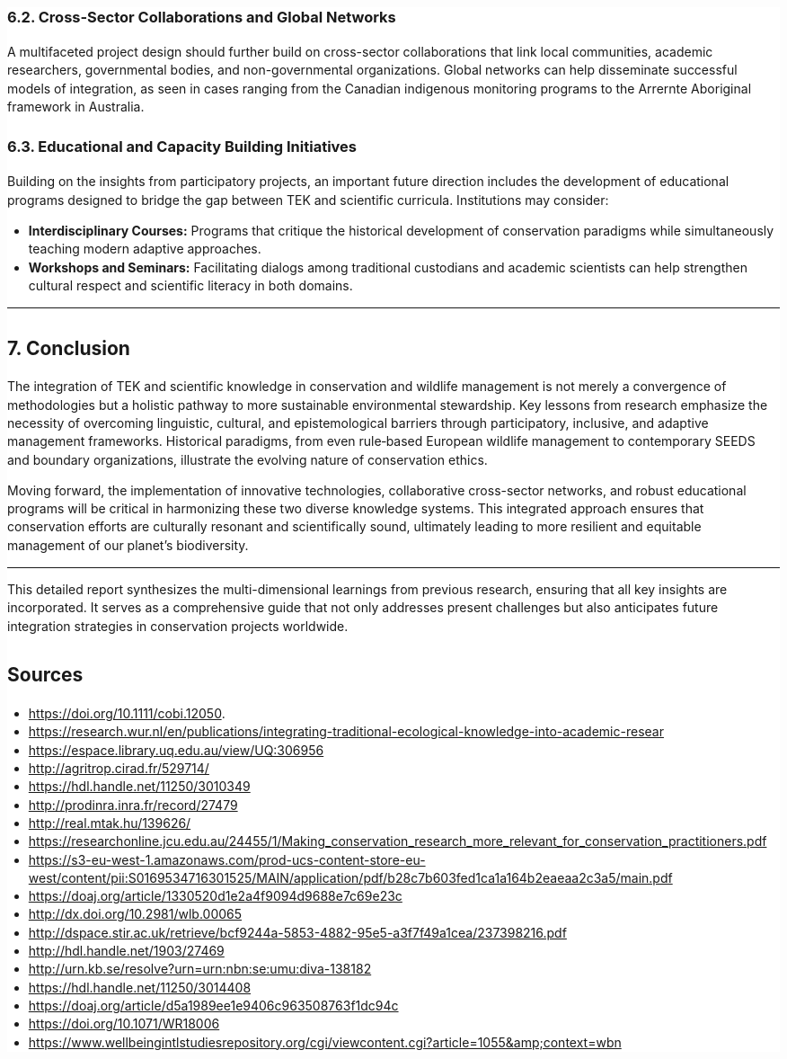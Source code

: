 ### 6.2. Cross-Sector Collaborations and Global Networks

A multifaceted project design should further build on cross-sector collaborations that link local communities, academic researchers, governmental bodies, and non-governmental organizations. Global networks can help disseminate successful models of integration, as seen in cases ranging from the Canadian indigenous monitoring programs to the Arrernte Aboriginal framework in Australia.

### 6.3. Educational and Capacity Building Initiatives

Building on the insights from participatory projects, an important future direction includes the development of educational programs designed to bridge the gap between TEK and scientific curricula. Institutions may consider:

- **Interdisciplinary Courses:** Programs that critique the historical development of conservation paradigms while simultaneously teaching modern adaptive approaches.
- **Workshops and Seminars:** Facilitating dialogs among traditional custodians and academic scientists can help strengthen cultural respect and scientific literacy in both domains.

---

## 7. Conclusion

The integration of TEK and scientific knowledge in conservation and wildlife management is not merely a convergence of methodologies but a holistic pathway to more sustainable environmental stewardship. Key lessons from research emphasize the necessity of overcoming linguistic, cultural, and epistemological barriers through participatory, inclusive, and adaptive management frameworks. Historical paradigms, from even rule‐based European wildlife management to contemporary SEEDS and boundary organizations, illustrate the evolving nature of conservation ethics.

Moving forward, the implementation of innovative technologies, collaborative cross-sector networks, and robust educational programs will be critical in harmonizing these two diverse knowledge systems. This integrated approach ensures that conservation efforts are culturally resonant and scientifically sound, ultimately leading to more resilient and equitable management of our planet’s biodiversity.

---

This detailed report synthesizes the multi-dimensional learnings from previous research, ensuring that all key insights are incorporated. It serves as a comprehensive guide that not only addresses present challenges but also anticipates future integration strategies in conservation projects worldwide.

## Sources

- https://doi.org/10.1111/cobi.12050.
- https://research.wur.nl/en/publications/integrating-traditional-ecological-knowledge-into-academic-resear
- https://espace.library.uq.edu.au/view/UQ:306956
- http://agritrop.cirad.fr/529714/
- https://hdl.handle.net/11250/3010349
- http://prodinra.inra.fr/record/27479
- http://real.mtak.hu/139626/
- https://researchonline.jcu.edu.au/24455/1/Making_conservation_research_more_relevant_for_conservation_practitioners.pdf
- https://s3-eu-west-1.amazonaws.com/prod-ucs-content-store-eu-west/content/pii:S0169534716301525/MAIN/application/pdf/b28c7b603fed1ca1a164b2eaeaa2c3a5/main.pdf
- https://doaj.org/article/1330520d1e2a4f9094d9688e7c69e23c
- http://dx.doi.org/10.2981/wlb.00065
- http://dspace.stir.ac.uk/retrieve/bcf9244a-5853-4882-95e5-a3f7f49a1cea/237398216.pdf
- http://hdl.handle.net/1903/27469
- http://urn.kb.se/resolve?urn=urn:nbn:se:umu:diva-138182
- https://hdl.handle.net/11250/3014408
- https://doaj.org/article/d5a1989ee1e9406c963508763f1dc94c
- https://doi.org/10.1071/WR18006
- https://www.wellbeingintlstudiesrepository.org/cgi/viewcontent.cgi?article=1055&amp;context=wbn
